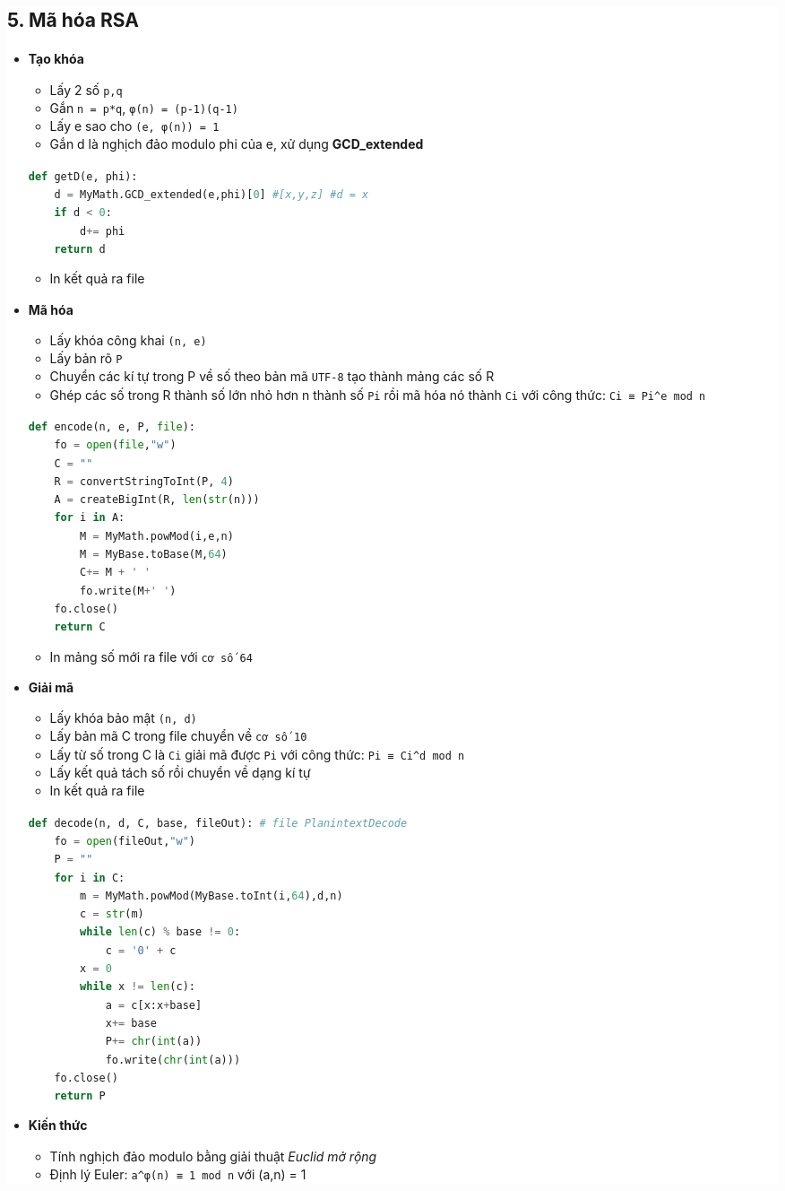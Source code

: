 ## 5. Mã hóa RSA
  - **Tạo khóa**
    - Lấy 2 số `p,q`
    - Gắn `n = p*q`, `φ(n) = (p-1)(q-1)`
    - Lấy e sao cho `(e, φ(n)) = 1`
    - Gắn d là nghịch đảo modulo phi của e, xử dụng **GCD_extended**
    ```python
    def getD(e, phi):
    	d = MyMath.GCD_extended(e,phi)[0] #[x,y,z] #d = x
    	if d < 0:
    		d+= phi
    	return d
    ```
    - In kết quả ra file
  - **Mã hóa**
    - Lấy khóa công khai `(n, e)`
    - Lấy bản rõ `P`
    - Chuyển các kí tự trong P về số theo bản mã `UTF-8` tạo thành mảng các số R
    - Ghép các số trong R thành số lớn nhỏ hơn n thành số `Pi` rồi mã hóa nó thành `Ci` với công thức: `Ci ≡ Pi^e mod n`
    ```python
    def encode(n, e, P, file):
    	fo = open(file,"w")
    	C = ""
    	R = convertStringToInt(P, 4)
    	A = createBigInt(R, len(str(n)))
    	for i in A:
    		M = MyMath.powMod(i,e,n)
    		M = MyBase.toBase(M,64)
    		C+= M + ' '
    		fo.write(M+' ')
    	fo.close()
    	return C
    ```
    - In mảng số mới ra file với `cơ số 64`
  - **Giải mã**
    - Lấy khóa bảo mật `(n, d)`
    - Lấy bản mã C trong file chuyển về `cơ số 10`
    - Lấy từ số trong C là `Ci` giải mã được `Pi` với công thức: `Pi ≡ Ci^d mod n`
    - Lấy kết quả tách số rồi chuyển về dạng kí tự
    - In kết quả ra file
    ```python
    def decode(n, d, C, base, fileOut): # file PlanintextDecode
    	fo = open(fileOut,"w")
    	P = ""
    	for i in C:
    		m = MyMath.powMod(MyBase.toInt(i,64),d,n)
    		c = str(m)
    		while len(c) % base != 0:
    			c = '0' + c
    		x = 0
    		while x != len(c):
    			a = c[x:x+base]
    			x+= base
    			P+= chr(int(a))
    			fo.write(chr(int(a)))
    	fo.close()
    	return P
    ```

  - **Kiến thức**
    - Tính nghịch đảo modulo bằng giải thuật *Euclid mở rộng*
    - Định lý Euler: `a^φ(n) ≡ 1 mod n` với (a,n) = 1
